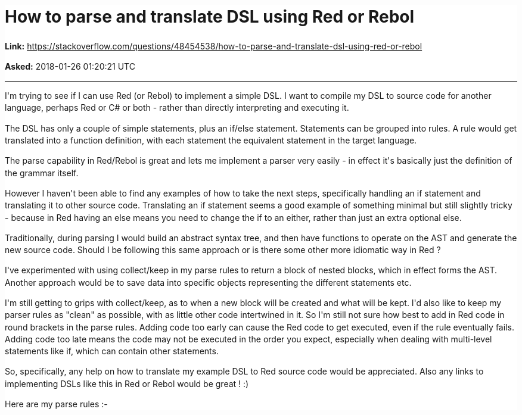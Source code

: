 # How to parse and translate DSL using Red or Rebol

**Link:**
<https://stackoverflow.com/questions/48454538/how-to-parse-and-translate-dsl-using-red-or-rebol>

**Asked:** 2018-01-26 01:20:21 UTC

------------------------------------------------------------------------

I\'m trying to see if I can use Red (or Rebol) to implement a simple
DSL. I want to compile my DSL to source code for another language,
perhaps Red or C# or both - rather than directly interpreting and
executing it.

The DSL has only a couple of simple statements, plus an if/else
statement. Statements can be grouped into rules. A rule would get
translated into a function definition, with each statement the
equivalent statement in the target language.

The parse capability in Red/Rebol is great and lets me implement a
parser very easily - in effect it\'s basically just the definition of
the grammar itself.

However I haven\'t been able to find any examples of how to take the
next steps, specifically handling an if statement and translating it to
other source code. Translating an if statement seems a good example of
something minimal but still slightly tricky - because in Red having an
else means you need to change the if to an either, rather than just an
extra optional else.

Traditionally, during parsing I would build an abstract syntax tree, and
then have functions to operate on the AST and generate the new source
code. Should I be following this same approach or is there some other
more idiomatic way in Red ?

I\'ve experimented with using collect/keep in my parse rules to return a
block of nested blocks, which in effect forms the AST. Another approach
would be to save data into specific objects representing the different
statements etc.

I\'m still getting to grips with collect/keep, as to when a new block
will be created and what will be kept. I\'d also like to keep my parser
rules as \"clean\" as possible, with as little other code intertwined in
it. So I\'m still not sure how best to add in Red code in round brackets
in the parse rules. Adding code too early can cause the Red code to get
executed, even if the rule eventually fails. Adding code too late means
the code may not be executed in the order you expect, especially when
dealing with multi-level statements like if, which can contain other
statements.

So, specifically, any help on how to translate my example DSL to Red
source code would be appreciated. Also any links to implementing DSLs
like this in Red or Rebol would be great ! :)

Here are my parse rules :-
